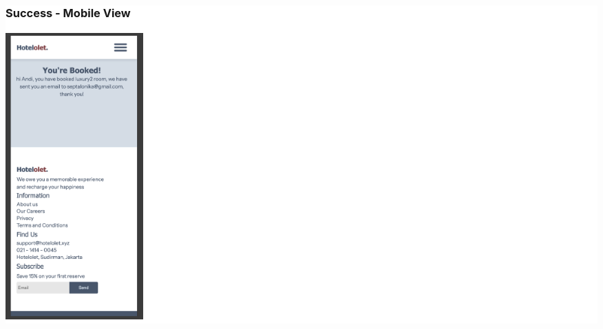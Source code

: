 ### Success - Mobile View

<img src="./src/assets/images/readme/mobile-success.png" alt="mobile-success.png" width="200">
